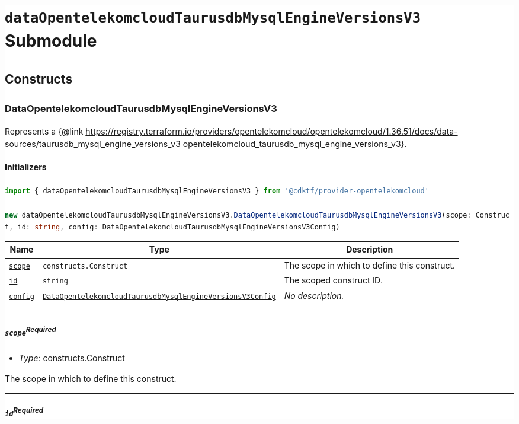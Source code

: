 # `dataOpentelekomcloudTaurusdbMysqlEngineVersionsV3` Submodule <a name="`dataOpentelekomcloudTaurusdbMysqlEngineVersionsV3` Submodule" id="@cdktf/provider-opentelekomcloud.dataOpentelekomcloudTaurusdbMysqlEngineVersionsV3"></a>

## Constructs <a name="Constructs" id="Constructs"></a>

### DataOpentelekomcloudTaurusdbMysqlEngineVersionsV3 <a name="DataOpentelekomcloudTaurusdbMysqlEngineVersionsV3" id="@cdktf/provider-opentelekomcloud.dataOpentelekomcloudTaurusdbMysqlEngineVersionsV3.DataOpentelekomcloudTaurusdbMysqlEngineVersionsV3"></a>

Represents a {@link https://registry.terraform.io/providers/opentelekomcloud/opentelekomcloud/1.36.51/docs/data-sources/taurusdb_mysql_engine_versions_v3 opentelekomcloud_taurusdb_mysql_engine_versions_v3}.

#### Initializers <a name="Initializers" id="@cdktf/provider-opentelekomcloud.dataOpentelekomcloudTaurusdbMysqlEngineVersionsV3.DataOpentelekomcloudTaurusdbMysqlEngineVersionsV3.Initializer"></a>

```typescript
import { dataOpentelekomcloudTaurusdbMysqlEngineVersionsV3 } from '@cdktf/provider-opentelekomcloud'

new dataOpentelekomcloudTaurusdbMysqlEngineVersionsV3.DataOpentelekomcloudTaurusdbMysqlEngineVersionsV3(scope: Construct, id: string, config: DataOpentelekomcloudTaurusdbMysqlEngineVersionsV3Config)
```

| **Name** | **Type** | **Description** |
| --- | --- | --- |
| <code><a href="#@cdktf/provider-opentelekomcloud.dataOpentelekomcloudTaurusdbMysqlEngineVersionsV3.DataOpentelekomcloudTaurusdbMysqlEngineVersionsV3.Initializer.parameter.scope">scope</a></code> | <code>constructs.Construct</code> | The scope in which to define this construct. |
| <code><a href="#@cdktf/provider-opentelekomcloud.dataOpentelekomcloudTaurusdbMysqlEngineVersionsV3.DataOpentelekomcloudTaurusdbMysqlEngineVersionsV3.Initializer.parameter.id">id</a></code> | <code>string</code> | The scoped construct ID. |
| <code><a href="#@cdktf/provider-opentelekomcloud.dataOpentelekomcloudTaurusdbMysqlEngineVersionsV3.DataOpentelekomcloudTaurusdbMysqlEngineVersionsV3.Initializer.parameter.config">config</a></code> | <code><a href="#@cdktf/provider-opentelekomcloud.dataOpentelekomcloudTaurusdbMysqlEngineVersionsV3.DataOpentelekomcloudTaurusdbMysqlEngineVersionsV3Config">DataOpentelekomcloudTaurusdbMysqlEngineVersionsV3Config</a></code> | *No description.* |

---

##### `scope`<sup>Required</sup> <a name="scope" id="@cdktf/provider-opentelekomcloud.dataOpentelekomcloudTaurusdbMysqlEngineVersionsV3.DataOpentelekomcloudTaurusdbMysqlEngineVersionsV3.Initializer.parameter.scope"></a>

- *Type:* constructs.Construct

The scope in which to define this construct.

---

##### `id`<sup>Required</sup> <a name="id" id="@cdktf/provider-opentelekomcloud.dataOpentelekomcloudTaurusdbMysqlEngineVersionsV3.DataOpentelekomcloudTaurusdbMysqlEngineVersionsV3.Initializer.parameter.id"></a>
